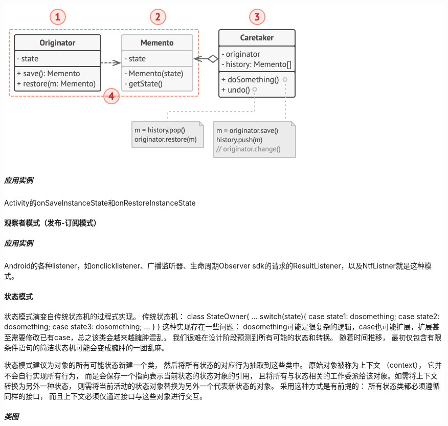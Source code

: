 ![Memento](res/Memento.png)

##### 应用实例

Activity的onSaveInstanceState和onRestoreInstanceState

#### 观察者模式（发布-订阅模式）

##### 应用实例

Android的各种listener，如onclicklistener、广播监听器、生命周期Observer
sdk的请求的ResultListener，以及NtfListner就是这种模式。

#### 状态模式

状态模式演变自传统状态机的过程式实现。
传统状态机：
class StateOwner{
  ...
  switch(state){
    case state1:
      dosomething;
    case state2:
      dosomething;
    case state3:
      dosomething;
    ...
  }
}
这种实现存在一些问题：
dosomething可能是很复杂的逻辑，case也可能扩展，扩展甚至需要修改已有case，总之该类会越来越臃肿混乱。
我们很难在设计阶段预测到所有可能的状态和转换。 随着时间推移， 最初仅包含有限条件语句的简洁状态机可能会变成臃肿的一团乱麻。

状态模式建议为对象的所有可能状态新建一个类， 然后将所有状态的对应行为抽取到这些类中。
原始对象被称为上下文 （context）， 它并不会自行实现所有行为， 而是会保存一个指向表示当前状态的状态对象的引用， 且将所有与状态相关的工作委派给该对象。如需将上下文转换为另外一种状态， 则需将当前活动的状态对象替换为另外一个代表新状态的对象。 采用这种方式是有前提的： 所有状态类都必须遵循同样的接口， 而且上下文必须仅通过接口与这些对象进行交互。

##### 类图
